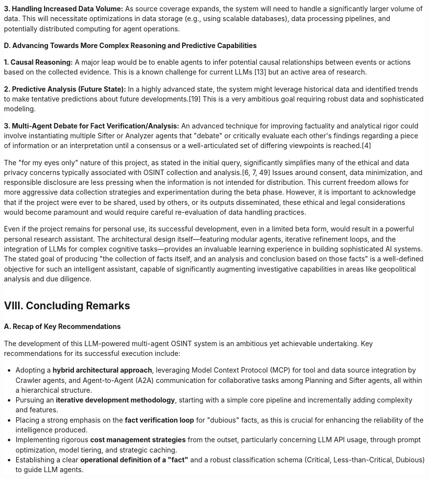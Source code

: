 **3. Handling Increased Data Volume:** As source coverage expands, the system will need to handle a significantly larger volume of data. This will necessitate optimizations in data storage (e.g., using scalable databases), data processing pipelines, and potentially distributed computing for agent operations.

**D. Advancing Towards More Complex Reasoning and Predictive Capabilities**

**1. Causal Reasoning:** A major leap would be to enable agents to infer potential causal relationships between events or actions based on the collected evidence. This is a known challenge for current LLMs [13] but an active area of research.

**2. Predictive Analysis (Future State):** In a highly advanced state, the system might leverage historical data and identified trends to make tentative predictions about future developments.[19] This is a very ambitious goal requiring robust data and sophisticated modeling.

**3. Multi-Agent Debate for Fact Verification/Analysis:** An advanced technique for improving factuality and analytical rigor could involve instantiating multiple Sifter or Analyzer agents that "debate" or critically evaluate each other's findings regarding a piece of information or an interpretation until a consensus or a well-articulated set of differing viewpoints is reached.[4]

The "for my eyes only" nature of this project, as stated in the initial query, significantly simplifies many of the ethical and data privacy concerns typically associated with OSINT collection and analysis.[6, 7, 49] Issues around consent, data minimization, and responsible disclosure are less pressing when the information is not intended for distribution. This current freedom allows for more aggressive data collection strategies and experimentation during the beta phase. However, it is important to acknowledge that if the project were ever to be shared, used by others, or its outputs disseminated, these ethical and legal considerations would become paramount and would require careful re-evaluation of data handling practices.

Even if the project remains for personal use, its successful development, even in a limited beta form, would result in a powerful personal research assistant. The architectural design itself—featuring modular agents, iterative refinement loops, and the integration of LLMs for complex cognitive tasks—provides an invaluable learning experience in building sophisticated AI systems. The stated goal of producing "the collection of facts itself, and an analysis and conclusion based on those facts" is a well-defined objective for such an intelligent assistant, capable of significantly augmenting investigative capabilities in areas like geopolitical analysis and due diligence.

## VIII. Concluding Remarks

**A. Recap of Key Recommendations**

The development of this LLM-powered multi-agent OSINT system is an ambitious yet achievable undertaking. Key recommendations for its successful execution include:
*   Adopting a **hybrid architectural approach**, leveraging Model Context Protocol (MCP) for tool and data source integration by Crawler agents, and Agent-to-Agent (A2A) communication for collaborative tasks among Planning and Sifter agents, all within a hierarchical structure.
*   Pursuing an **iterative development methodology**, starting with a simple core pipeline and incrementally adding complexity and features.
*   Placing a strong emphasis on the **fact verification loop** for "dubious" facts, as this is crucial for enhancing the reliability of the intelligence produced.
*   Implementing rigorous **cost management strategies** from the outset, particularly concerning LLM API usage, through prompt optimization, model tiering, and strategic caching.
*   Establishing a clear **operational definition of a "fact"** and a robust classification schema (Critical, Less-than-Critical, Dubious) to guide LLM agents.
